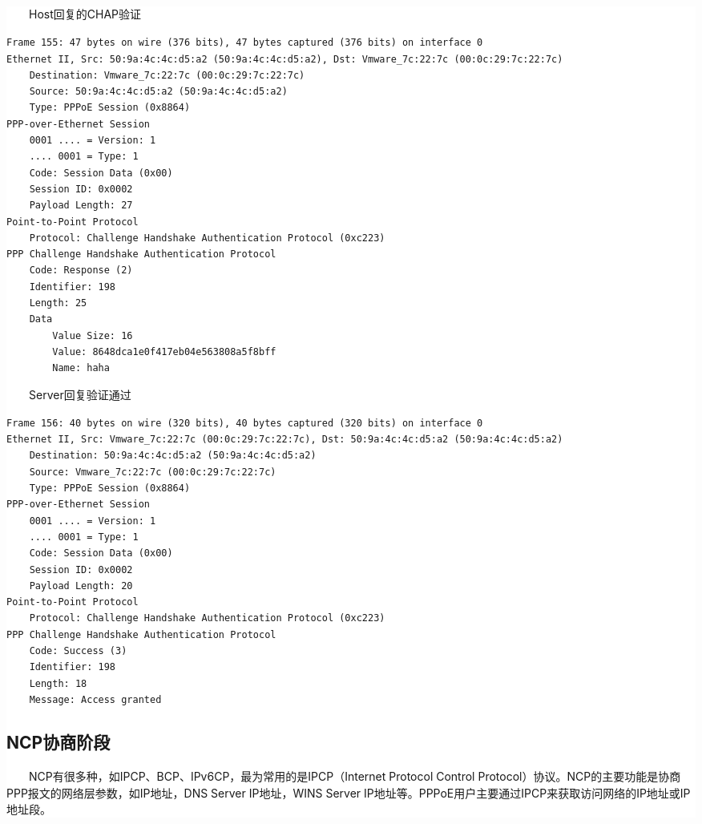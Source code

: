 　　Host回复的CHAP验证

```
Frame 155: 47 bytes on wire (376 bits), 47 bytes captured (376 bits) on interface 0
Ethernet II, Src: 50:9a:4c:4c:d5:a2 (50:9a:4c:4c:d5:a2), Dst: Vmware_7c:22:7c (00:0c:29:7c:22:7c)
    Destination: Vmware_7c:22:7c (00:0c:29:7c:22:7c)
    Source: 50:9a:4c:4c:d5:a2 (50:9a:4c:4c:d5:a2)
    Type: PPPoE Session (0x8864)
PPP-over-Ethernet Session
    0001 .... = Version: 1
    .... 0001 = Type: 1
    Code: Session Data (0x00)
    Session ID: 0x0002
    Payload Length: 27
Point-to-Point Protocol
    Protocol: Challenge Handshake Authentication Protocol (0xc223)
PPP Challenge Handshake Authentication Protocol
    Code: Response (2)
    Identifier: 198
    Length: 25
    Data
        Value Size: 16
        Value: 8648dca1e0f417eb04e563808a5f8bff
        Name: haha
```

　　Server回复验证通过

```
Frame 156: 40 bytes on wire (320 bits), 40 bytes captured (320 bits) on interface 0
Ethernet II, Src: Vmware_7c:22:7c (00:0c:29:7c:22:7c), Dst: 50:9a:4c:4c:d5:a2 (50:9a:4c:4c:d5:a2)
    Destination: 50:9a:4c:4c:d5:a2 (50:9a:4c:4c:d5:a2)
    Source: Vmware_7c:22:7c (00:0c:29:7c:22:7c)
    Type: PPPoE Session (0x8864)
PPP-over-Ethernet Session
    0001 .... = Version: 1
    .... 0001 = Type: 1
    Code: Session Data (0x00)
    Session ID: 0x0002
    Payload Length: 20
Point-to-Point Protocol
    Protocol: Challenge Handshake Authentication Protocol (0xc223)
PPP Challenge Handshake Authentication Protocol
    Code: Success (3)
    Identifier: 198
    Length: 18
    Message: Access granted
```

## NCP协商阶段

　　NCP有很多种，如IPCP、BCP、IPv6CP，最为常用的是IPCP（Internet Protocol Control Protocol）协议。NCP的主要功能是协商PPP报文的网络层参数，如IP地址，DNS Server IP地址，WINS Server IP地址等。PPPoE用户主要通过IPCP来获取访问网络的IP地址或IP地址段。
